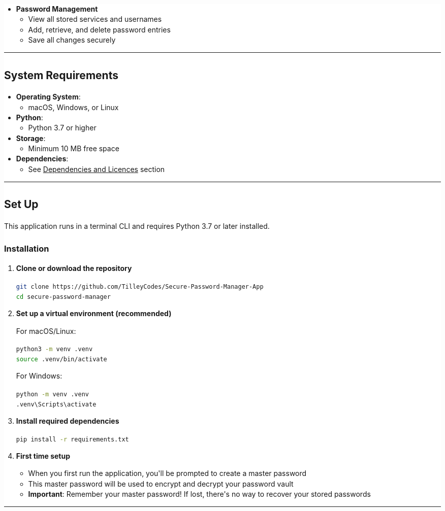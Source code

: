- **Password Management**
  - View all stored services and usernames
  - Add, retrieve, and delete password entries
  - Save all changes securely

---

## System Requirements

- **Operating System**: 
  - macOS, Windows, or Linux
- **Python**:
  - Python 3.7 or higher
- **Storage**:
  - Minimum 10 MB free space
- **Dependencies**:
  - See [Dependencies and Licences](#dependencies-and-licences) section

---

## Set Up

This application runs in a terminal CLI and requires Python 3.7 or later installed.

### Installation

1. **Clone or download the repository**
   ```bash
   git clone https://github.com/TilleyCodes/Secure-Password-Manager-App
   cd secure-password-manager
   ```

2. **Set up a virtual environment (recommended)**
   
   For macOS/Linux:

   ```bash
   python3 -m venv .venv
   source .venv/bin/activate
   ```
   
   For Windows:

   ```bash
   python -m venv .venv
   .venv\Scripts\activate
   ```

3. **Install required dependencies**
   ```bash
   pip install -r requirements.txt
   ```

4. **First time setup**
   - When you first run the application, you'll be prompted to create a master password
   - This master password will be used to encrypt and decrypt your password vault
   - **Important**: Remember your master password! If lost, there's no way to recover your stored passwords

---